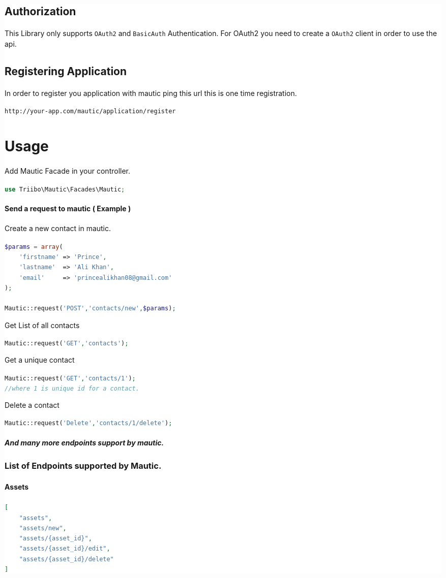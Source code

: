 ## Authorization
This Library only supports `OAuth2` and `BasicAuth` Authentication.
For OAuth2 you need to create a `OAuth2` client in order to use the api.

## Registering Application
In order to register you application with mautic ping this url this is one time registration.
```url
http://your-app.com/mautic/application/register
```


# Usage
Add Mautic Facade in your controller.
```php
use Triibo\Mautic\Facades\Mautic;
```
#### Send a request to mautic ( Example )
Create a new contact in mautic.
```php
$params = array(
    'firstname' => 'Prince',
    'lastname'  => 'Ali Khan',
    'email'     => 'princealikhan08@gmail.com'
);

Mautic::request('POST','contacts/new',$params);
```
Get List of all contacts
```php
Mautic::request('GET','contacts');
```
Get a unique contact
```php
Mautic::request('GET','contacts/1');
//where 1 is unique id for a contact.
```

Delete a contact
```php
Mautic::request('Delete','contacts/1/delete');
```
##### And many more endpoints support by mautic.
### List of Endpoints supported by Mautic.

#### Assets
```json
[
    "assets",
    "assets/new",
    "assets/{asset_id}",
    "assets/{asset_id}/edit",
    "assets/{asset_id}/delete"
]
```
